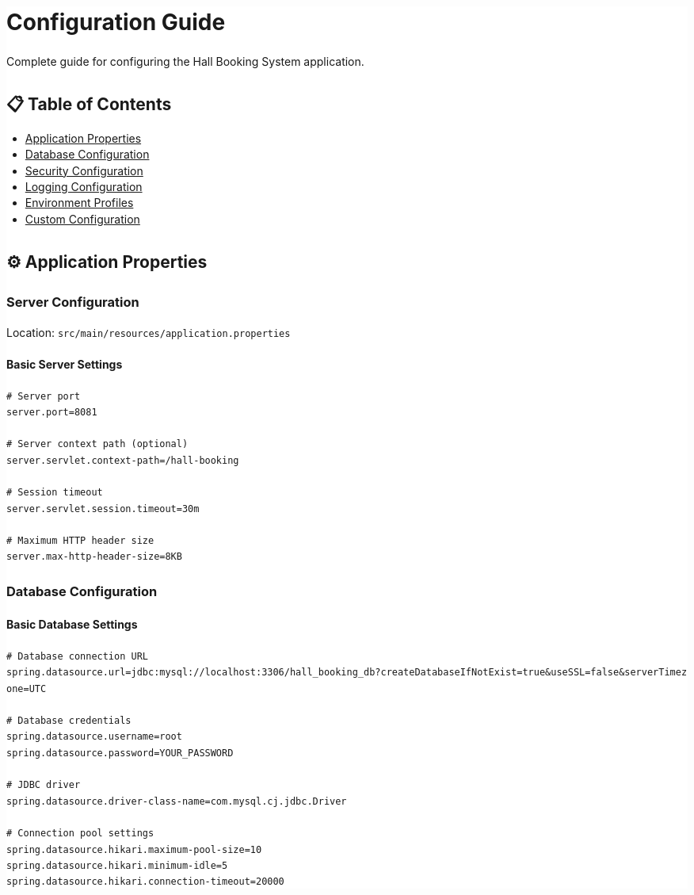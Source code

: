 # Configuration Guide

Complete guide for configuring the Hall Booking System application.

## 📋 Table of Contents

- [Application Properties](#application-properties)
- [Database Configuration](#database-configuration)
- [Security Configuration](#security-configuration)
- [Logging Configuration](#logging-configuration)
- [Environment Profiles](#environment-profiles)
- [Custom Configuration](#custom-configuration)

## ⚙️ Application Properties

### Server Configuration

Location: `src/main/resources/application.properties`

#### Basic Server Settings

```properties
# Server port
server.port=8081

# Server context path (optional)
server.servlet.context-path=/hall-booking

# Session timeout
server.servlet.session.timeout=30m

# Maximum HTTP header size
server.max-http-header-size=8KB
```

### Database Configuration

#### Basic Database Settings

```properties
# Database connection URL
spring.datasource.url=jdbc:mysql://localhost:3306/hall_booking_db?createDatabaseIfNotExist=true&useSSL=false&serverTimezone=UTC

# Database credentials
spring.datasource.username=root
spring.datasource.password=YOUR_PASSWORD

# JDBC driver
spring.datasource.driver-class-name=com.mysql.cj.jdbc.Driver

# Connection pool settings
spring.datasource.hikari.maximum-pool-size=10
spring.datasource.hikari.minimum-idle=5
spring.datasource.hikari.connection-timeout=20000
```

